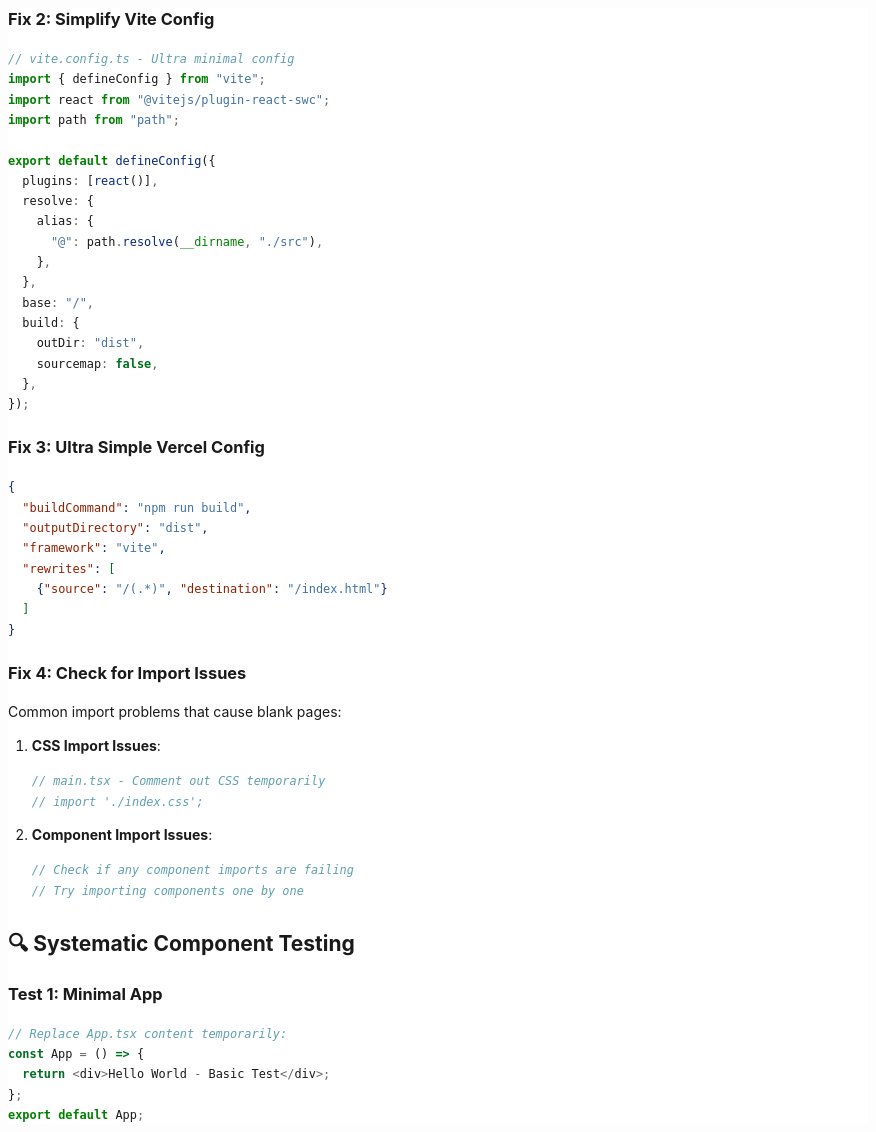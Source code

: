 ### **Fix 2: Simplify Vite Config**
```typescript
// vite.config.ts - Ultra minimal config
import { defineConfig } from "vite";
import react from "@vitejs/plugin-react-swc";
import path from "path";

export default defineConfig({
  plugins: [react()],
  resolve: {
    alias: {
      "@": path.resolve(__dirname, "./src"),
    },
  },
  base: "/",
  build: {
    outDir: "dist",
    sourcemap: false,
  },
});
```

### **Fix 3: Ultra Simple Vercel Config**
```json
{
  "buildCommand": "npm run build",
  "outputDirectory": "dist",
  "framework": "vite",
  "rewrites": [
    {"source": "/(.*)", "destination": "/index.html"}
  ]
}
```

### **Fix 4: Check for Import Issues**
Common import problems that cause blank pages:

1. **CSS Import Issues**:
   ```typescript
   // main.tsx - Comment out CSS temporarily
   // import './index.css';
   ```

2. **Component Import Issues**:
   ```typescript
   // Check if any component imports are failing
   // Try importing components one by one
   ```

## 🔍 **Systematic Component Testing**

### **Test 1: Minimal App**
```typescript
// Replace App.tsx content temporarily:
const App = () => {
  return <div>Hello World - Basic Test</div>;
};
export default App;
```
